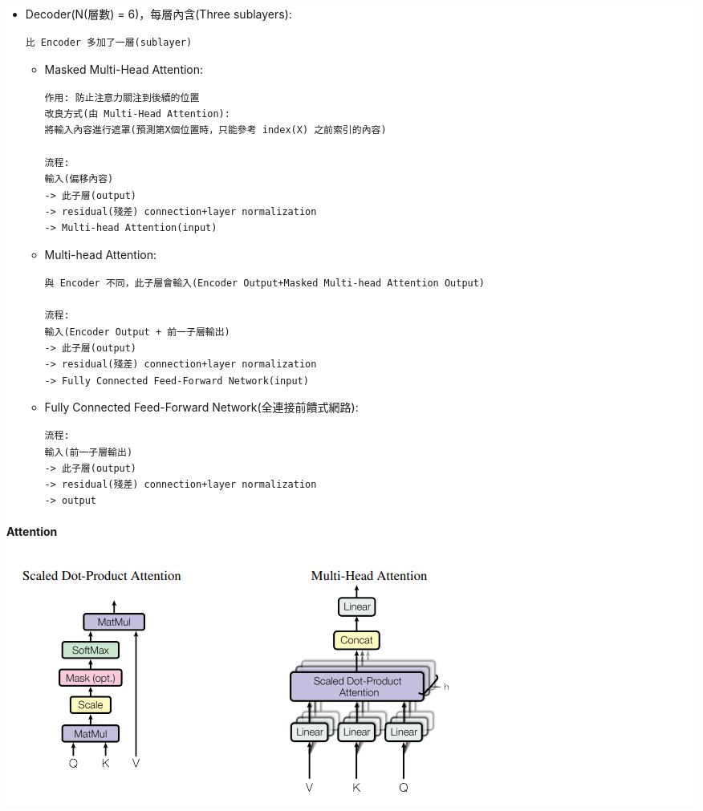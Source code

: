 <div style="break-after: page; page-break-after: always;"></div> 

- Decoder(N(層數) = 6)，每層內含(Three sublayers):  
    ```
    比 Encoder 多加了一層(sublayer)
    ```
    - Masked Multi-Head Attention:  
        ```
        作用: 防止注意力關注到後續的位置   
        改良方式(由 Multi-Head Attention):  
        將輸入內容進行遮罩(預測第X個位置時，只能參考 index(X) 之前索引的內容)  

        流程:    
        輸入(偏移內容)  
        -> 此子層(output)  
        -> residual(殘差) connection+layer normalization  
        -> Multi-head Attention(input)  
        ```
    
    - Multi-head Attention:  
        ```
        與 Encoder 不同，此子層會輸入(Encoder Output+Masked Multi-head Attention Output)  

        流程:  
        輸入(Encoder Output + 前一子層輸出)  
        -> 此子層(output)  
        -> residual(殘差) connection+layer normalization  
        -> Fully Connected Feed-Forward Network(input)  
        ```  

    - Fully Connected Feed-Forward Network(全連接前饋式網路):  
        ```
        流程:  
        輸入(前一子層輸出)  
        -> 此子層(output)  
        -> residual(殘差) connection+layer normalization  
        -> output
        ```  

<div style="break-after: page; page-break-after: always;"></div> 

#### Attention
![attention](images/attention.png)  
